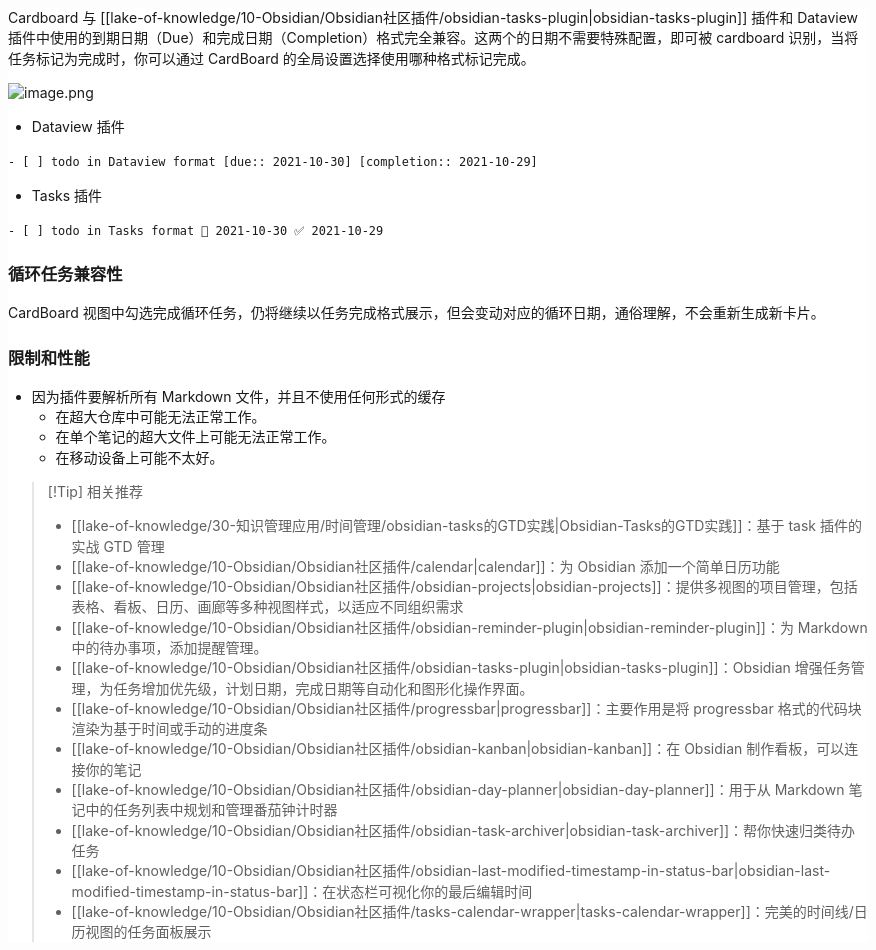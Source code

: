 Cardboard 与 [[lake-of-knowledge/10-Obsidian/Obsidian社区插件/obsidian-tasks-plugin\|obsidian-tasks-plugin]] 插件和 Dataview 插件中使用的到期日期（Due）和完成日期（Completion）格式完全兼容。这两个的日期不需要特殊配置，即可被 cardboard 识别，当将任务标记为完成时，你可以通过 CardBoard 的全局设置选择使用哪种格式标记完成。

![image.png](https://cdn.pkmer.cn/images/20230613162225.png!pkmer)

- Dataview 插件

```语法
- [ ] todo in Dataview format [due:: 2021-10-30] [completion:: 2021-10-29]
```

- Tasks 插件

```语法
- [ ] todo in Tasks format 📅 2021-10-30 ✅ 2021-10-29
```

### 循环任务兼容性

CardBoard 视图中勾选完成循环任务，仍将继续以任务完成格式展示，但会变动对应的循环日期，通俗理解，不会重新生成新卡片。

### 限制和性能

- 因为插件要解析所有 Markdown 文件，并且不使用任何形式的缓存
	- 在超大仓库中可能无法正常工作。
	- 在单个笔记的超大文件上可能无法正常工作。
	- 在移动设备上可能不太好。

> [!Tip] 相关推荐
> - [[lake-of-knowledge/30-知识管理应用/时间管理/obsidian-tasks的GTD实践\|Obsidian-Tasks的GTD实践]]：基于 task 插件的实战 GTD 管理
> - [[lake-of-knowledge/10-Obsidian/Obsidian社区插件/calendar\|calendar]]：为 Obsidian 添加一个简单日历功能
> - [[lake-of-knowledge/10-Obsidian/Obsidian社区插件/obsidian-projects\|obsidian-projects]]：提供多视图的项目管理，包括 表格、看板、日历、画廊等多种视图样式，以适应不同组织需求
> - [[lake-of-knowledge/10-Obsidian/Obsidian社区插件/obsidian-reminder-plugin\|obsidian-reminder-plugin]]：为 Markdown 中的待办事项，添加提醒管理。
> - [[lake-of-knowledge/10-Obsidian/Obsidian社区插件/obsidian-tasks-plugin\|obsidian-tasks-plugin]]：Obsidian 增强任务管理，为任务增加优先级，计划日期，完成日期等自动化和图形化操作界面。
> - [[lake-of-knowledge/10-Obsidian/Obsidian社区插件/progressbar\|progressbar]]：主要作用是将 progressbar 格式的代码块渲染为基于时间或手动的进度条
> - [[lake-of-knowledge/10-Obsidian/Obsidian社区插件/obsidian-kanban\|obsidian-kanban]]：在 Obsidian 制作看板，可以连接你的笔记
> - [[lake-of-knowledge/10-Obsidian/Obsidian社区插件/obsidian-day-planner\|obsidian-day-planner]]：用于从 Markdown 笔记中的任务列表中规划和管理番茄钟计时器
> - [[lake-of-knowledge/10-Obsidian/Obsidian社区插件/obsidian-task-archiver\|obsidian-task-archiver]]：帮你快速归类待办任务
> - [[lake-of-knowledge/10-Obsidian/Obsidian社区插件/obsidian-last-modified-timestamp-in-status-bar\|obsidian-last-modified-timestamp-in-status-bar]]：在状态栏可视化你的最后编辑时间
> - [[lake-of-knowledge/10-Obsidian/Obsidian社区插件/tasks-calendar-wrapper\|tasks-calendar-wrapper]]：完美的时间线/日历视图的任务面板展示